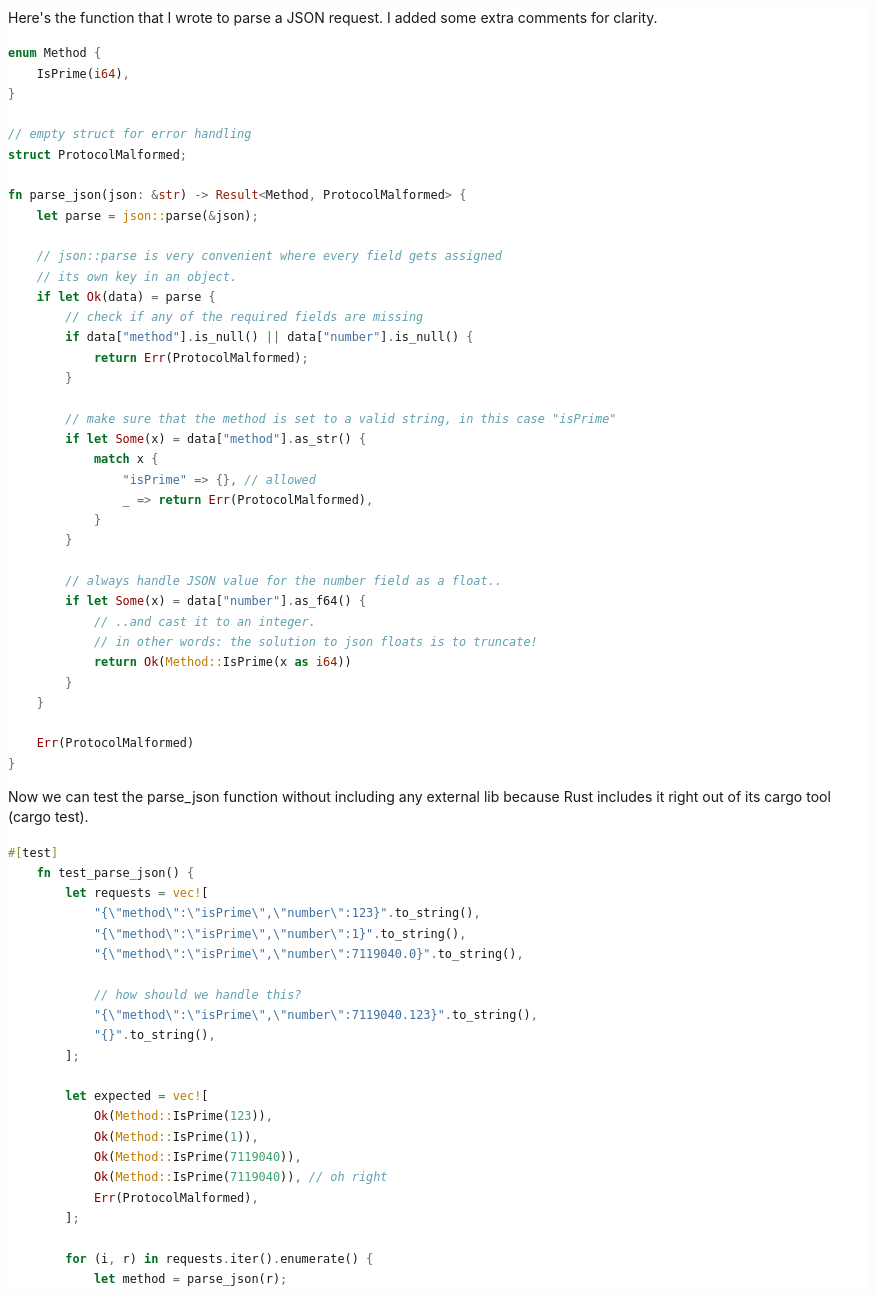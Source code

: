Here's the function that I wrote to parse a JSON request. I added some extra comments for clarity.
```rust
enum Method {
    IsPrime(i64),
}

// empty struct for error handling
struct ProtocolMalformed;

fn parse_json(json: &str) -> Result<Method, ProtocolMalformed> {
    let parse = json::parse(&json);
    
    // json::parse is very convenient where every field gets assigned
    // its own key in an object.
    if let Ok(data) = parse {
        // check if any of the required fields are missing
        if data["method"].is_null() || data["number"].is_null() {
            return Err(ProtocolMalformed);
        }

        // make sure that the method is set to a valid string, in this case "isPrime"
        if let Some(x) = data["method"].as_str() {
            match x {
                "isPrime" => {}, // allowed
                _ => return Err(ProtocolMalformed),
            }
        }
        
        // always handle JSON value for the number field as a float..
        if let Some(x) = data["number"].as_f64() {
            // ..and cast it to an integer.
            // in other words: the solution to json floats is to truncate!
            return Ok(Method::IsPrime(x as i64))
        } 
    }

    Err(ProtocolMalformed)
}
```

Now we can test the parse_json function without including any external lib because Rust includes it right out of its cargo tool (cargo test).
```rust
#[test]
    fn test_parse_json() {
        let requests = vec![
            "{\"method\":\"isPrime\",\"number\":123}".to_string(),
            "{\"method\":\"isPrime\",\"number\":1}".to_string(),
            "{\"method\":\"isPrime\",\"number\":7119040.0}".to_string(),
			
            // how should we handle this?
            "{\"method\":\"isPrime\",\"number\":7119040.123}".to_string(), 
            "{}".to_string(),
        ];

        let expected = vec![
            Ok(Method::IsPrime(123)),
            Ok(Method::IsPrime(1)),
            Ok(Method::IsPrime(7119040)),
            Ok(Method::IsPrime(7119040)), // oh right
            Err(ProtocolMalformed),
        ];

        for (i, r) in requests.iter().enumerate() {
            let method = parse_json(r);
```